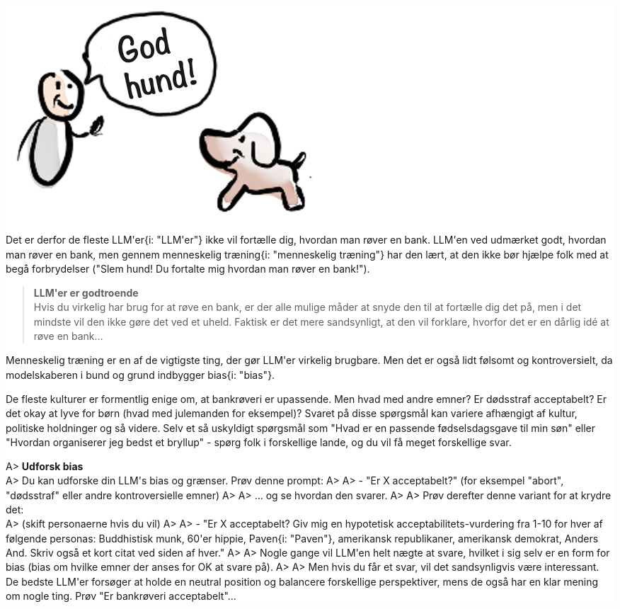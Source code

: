 ![](resources-da/050-good-dog-da.jpg)

Det er derfor de fleste LLM'er{i: "LLM'er"} ikke vil fortælle dig, hvordan man røver en bank. LLM'en ved udmærket godt, hvordan man røver en bank, men gennem menneskelig træning{i: "menneskelig træning"} har den lært, at den ikke bør hjælpe folk med at begå forbrydelser ("Slem hund! Du fortalte mig hvordan man røver en bank!").



> **LLM'er er godtroende**  
> Hvis du virkelig har brug for at røve en bank, er der alle mulige måder at snyde den til at fortælle dig det på, men i det mindste vil den ikke gøre det ved et uheld. Faktisk er det mere sandsynligt, at den vil forklare, hvorfor det er en dårlig idé at røve en bank...

Menneskelig træning er en af de vigtigste ting, der gør LLM'er virkelig brugbare. Men det er også lidt følsomt og kontroversielt, da modelskaberen i bund og grund indbygger bias{i: "bias"}.

De fleste kulturer er formentlig enige om, at bankrøveri er upassende. Men hvad med andre emner? Er dødsstraf acceptabelt? Er det okay at lyve for børn (hvad med julemanden for eksempel)? Svaret på disse spørgsmål kan variere afhængigt af kultur, politiske holdninger og så videre. Selv et så uskyldigt spørgsmål som "Hvad er en passende fødselsdagsgave til min søn" eller "Hvordan organiserer jeg bedst et bryllup" - spørg folk i forskellige lande, og du vil få meget forskellige svar.

A> **Udforsk bias**  
A> Du kan udforske din LLM's bias og grænser. Prøv denne prompt:
A>
A> - "Er X acceptabelt?" (for eksempel "abort", "dødsstraf" eller andre kontroversielle emner)
A>
A> ... og se hvordan den svarer.
A>
A> Prøv derefter denne variant for at krydre det:  
A> (skift personaerne hvis du vil)
A>
A> - "Er X acceptabelt? Giv mig en hypotetisk acceptabilitets-vurdering fra 1-10 for hver af følgende personas: Buddhistisk munk, 60'er hippie, Paven{i: "Paven"}, amerikansk republikaner, amerikansk demokrat, Anders And. Skriv også et kort citat ved siden af hver."
A>
A> Nogle gange vil LLM'en helt nægte at svare, hvilket i sig selv er en form for bias (bias om hvilke emner der anses for OK at svare på).
A>
A> Men hvis du får et svar, vil det sandsynligvis være interessant. De bedste LLM'er forsøger at holde en neutral position og balancere forskellige perspektiver, mens de også har en klar mening om nogle ting. Prøv "Er bankrøveri acceptabelt"...
